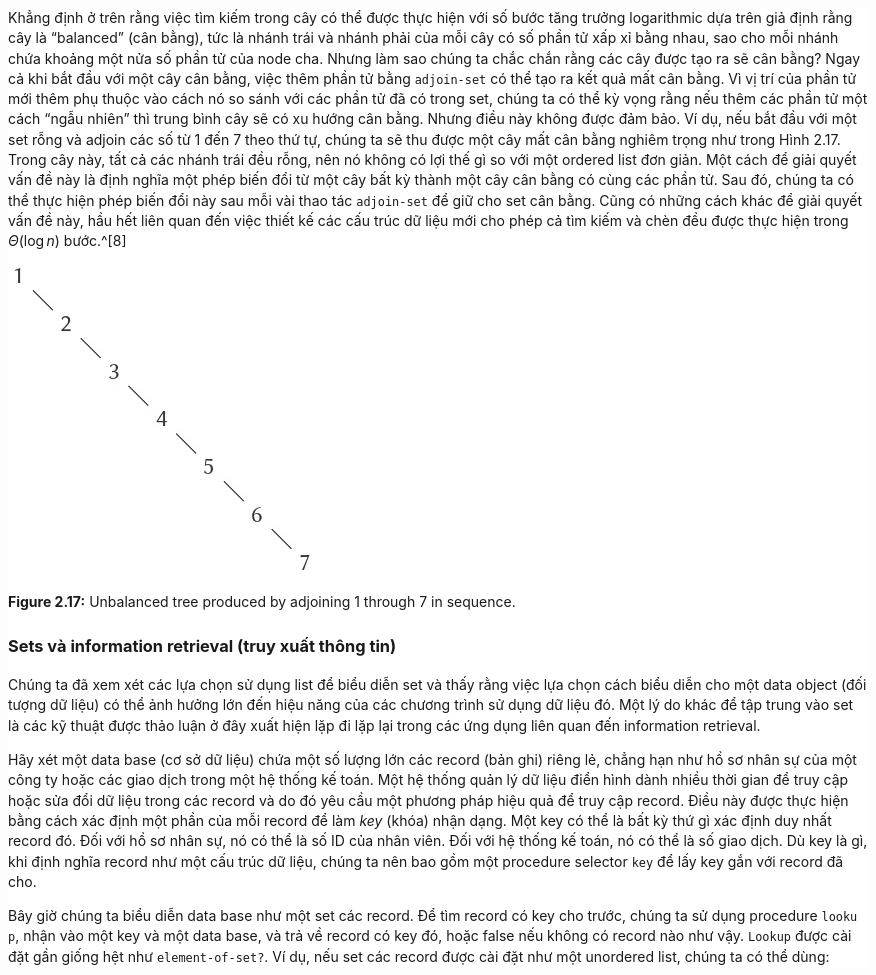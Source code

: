 Khẳng định ở trên rằng việc tìm kiếm trong cây có thể được thực hiện với số bước tăng trưởng logarithmic dựa trên giả định rằng cây là “balanced” (cân bằng), tức là nhánh trái và nhánh phải của mỗi cây có số phần tử xấp xỉ bằng nhau, sao cho mỗi nhánh chứa khoảng một nửa số phần tử của node cha. Nhưng làm sao chúng ta chắc chắn rằng các cây được tạo ra sẽ cân bằng? Ngay cả khi bắt đầu với một cây cân bằng, việc thêm phần tử bằng `adjoin-set` có thể tạo ra kết quả mất cân bằng. Vì vị trí của phần tử mới thêm phụ thuộc vào cách nó so sánh với các phần tử đã có trong set, chúng ta có thể kỳ vọng rằng nếu thêm các phần tử một cách “ngẫu nhiên” thì trung bình cây sẽ có xu hướng cân bằng. Nhưng điều này không được đảm bảo. Ví dụ, nếu bắt đầu với một set rỗng và adjoin các số từ 1 đến 7 theo thứ tự, chúng ta sẽ thu được một cây mất cân bằng nghiêm trọng như trong Hình 2.17. Trong cây này, tất cả các nhánh trái đều rỗng, nên nó không có lợi thế gì so với một ordered list đơn giản. Một cách để giải quyết vấn đề này là định nghĩa một phép biến đổi từ một cây bất kỳ thành một cây cân bằng có cùng các phần tử. Sau đó, chúng ta có thể thực hiện phép biến đổi này sau mỗi vài thao tác `adjoin-set` để giữ cho set cân bằng. Cũng có những cách khác để giải quyết vấn đề này, hầu hết liên quan đến việc thiết kế các cấu trúc dữ liệu mới cho phép cả tìm kiếm và chèn đều được thực hiện trong $\Theta(\log n)$ bước.^[8]  

![](fig/Fig2.17a.jpg)

**Figure 2.17:** Unbalanced tree produced by adjoining 1 through 7 in sequence.

### Sets và information retrieval (truy xuất thông tin)

Chúng ta đã xem xét các lựa chọn sử dụng list để biểu diễn set và thấy rằng việc lựa chọn cách biểu diễn cho một data object (đối tượng dữ liệu) có thể ảnh hưởng lớn đến hiệu năng của các chương trình sử dụng dữ liệu đó. Một lý do khác để tập trung vào set là các kỹ thuật được thảo luận ở đây xuất hiện lặp đi lặp lại trong các ứng dụng liên quan đến information retrieval.

Hãy xét một data base (cơ sở dữ liệu) chứa một số lượng lớn các record (bản ghi) riêng lẻ, chẳng hạn như hồ sơ nhân sự của một công ty hoặc các giao dịch trong một hệ thống kế toán. Một hệ thống quản lý dữ liệu điển hình dành nhiều thời gian để truy cập hoặc sửa đổi dữ liệu trong các record và do đó yêu cầu một phương pháp hiệu quả để truy cập record. Điều này được thực hiện bằng cách xác định một phần của mỗi record để làm *key* (khóa) nhận dạng. Một key có thể là bất kỳ thứ gì xác định duy nhất record đó. Đối với hồ sơ nhân sự, nó có thể là số ID của nhân viên. Đối với hệ thống kế toán, nó có thể là số giao dịch. Dù key là gì, khi định nghĩa record như một cấu trúc dữ liệu, chúng ta nên bao gồm một procedure selector `key` để lấy key gắn với record đã cho.

Bây giờ chúng ta biểu diễn data base như một set các record. Để tìm record có key cho trước, chúng ta sử dụng procedure `lookup`, nhận vào một key và một data base, và trả về record có key đó, hoặc false nếu không có record nào như vậy. `Lookup` được cài đặt gần giống hệt như `element-of-set?`. Ví dụ, nếu set các record được cài đặt như một unordered list, chúng ta có thể dùng:
